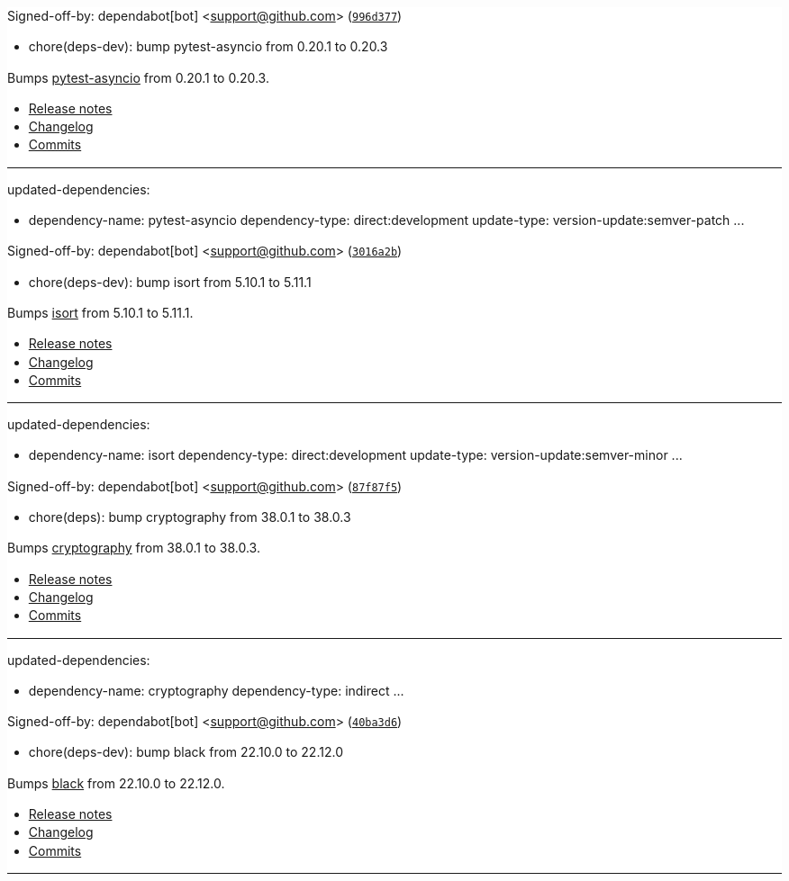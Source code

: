 Signed-off-by: dependabot[bot] &lt;support@github.com&gt; ([`996d377`](https://github.com/supabase-community/storage-py/commit/996d37752cfc33b2c9d93666a7f6cc3ebc721c04))

* chore(deps-dev): bump pytest-asyncio from 0.20.1 to 0.20.3

Bumps [pytest-asyncio](https://github.com/pytest-dev/pytest-asyncio) from 0.20.1 to 0.20.3.
- [Release notes](https://github.com/pytest-dev/pytest-asyncio/releases)
- [Changelog](https://github.com/pytest-dev/pytest-asyncio/blob/master/CHANGELOG.rst)
- [Commits](https://github.com/pytest-dev/pytest-asyncio/compare/v0.20.1...v0.20.3)

---
updated-dependencies:
- dependency-name: pytest-asyncio
  dependency-type: direct:development
  update-type: version-update:semver-patch
...

Signed-off-by: dependabot[bot] &lt;support@github.com&gt; ([`3016a2b`](https://github.com/supabase-community/storage-py/commit/3016a2bd4d6a82c2af12a9a800acad0131ea21bf))

* chore(deps-dev): bump isort from 5.10.1 to 5.11.1

Bumps [isort](https://github.com/pycqa/isort) from 5.10.1 to 5.11.1.
- [Release notes](https://github.com/pycqa/isort/releases)
- [Changelog](https://github.com/PyCQA/isort/blob/main/CHANGELOG.md)
- [Commits](https://github.com/pycqa/isort/compare/5.10.1...5.11.1)

---
updated-dependencies:
- dependency-name: isort
  dependency-type: direct:development
  update-type: version-update:semver-minor
...

Signed-off-by: dependabot[bot] &lt;support@github.com&gt; ([`87f87f5`](https://github.com/supabase-community/storage-py/commit/87f87f5b15228b8fdc3859ec6d5ef809d5512336))

* chore(deps): bump cryptography from 38.0.1 to 38.0.3

Bumps [cryptography](https://github.com/pyca/cryptography) from 38.0.1 to 38.0.3.
- [Release notes](https://github.com/pyca/cryptography/releases)
- [Changelog](https://github.com/pyca/cryptography/blob/main/CHANGELOG.rst)
- [Commits](https://github.com/pyca/cryptography/compare/38.0.1...38.0.3)

---
updated-dependencies:
- dependency-name: cryptography
  dependency-type: indirect
...

Signed-off-by: dependabot[bot] &lt;support@github.com&gt; ([`40ba3d6`](https://github.com/supabase-community/storage-py/commit/40ba3d6b622acb5ea8a593f7455acfbbd71efa69))

* chore(deps-dev): bump black from 22.10.0 to 22.12.0

Bumps [black](https://github.com/psf/black) from 22.10.0 to 22.12.0.
- [Release notes](https://github.com/psf/black/releases)
- [Changelog](https://github.com/psf/black/blob/main/CHANGES.md)
- [Commits](https://github.com/psf/black/compare/22.10.0...22.12.0)

---